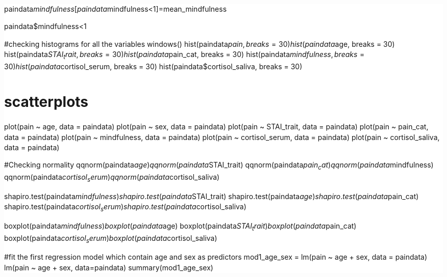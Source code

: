 paindata$mindfulness[paindata$mindfulness<1]=mean_mindfulness


paindata$mindfulness<1


#checking histograms for all the variables
windows()
hist(paindata$pain, breaks = 30)
hist(paindata$age, breaks = 30)
hist(paindata$STAI_trait, breaks = 30)
hist(paindata$pain_cat, breaks = 30)
hist(paindata$mindfulness, breaks = 30)
hist(paindata$cortisol_serum, breaks = 30)
hist(paindata$cortisol_saliva, breaks = 30)

# scatterplots
plot(pain ~ age, data = paindata)
plot(pain ~ sex, data = paindata)
plot(pain ~ STAI_trait, data = paindata)
plot(pain ~ pain_cat, data = paindata)
plot(pain ~ mindfulness, data = paindata)
plot(pain ~ cortisol_serum, data = paindata)
plot(pain ~ cortisol_saliva, data = paindata)

#Checking normality
qqnorm(paindata$age)
qqnorm(paindata$STAI_trait)
qqnorm(paindata$pain_cat)
qqnorm(paindata$mindfulness)
qqnorm(paindata$cortisol_serum)
qqnorm(paindata$cortisol_saliva)

 shapiro.test(paindata$mindfulness)
 shapiro.test(paindata$STAI_trait)
 shapiro.test(paindata$age)
 shapiro.test(paindata$pain_cat)
 shapiro.test(paindata$cortisol_serum)
 shapiro.test(paindata$cortisol_saliva)
 
 
 boxplot(paindata$mindfulness)
 boxplot(paindata$age)
 boxplot(paindata$STAI_trait)
 boxplot(paindata$pain_cat)
 boxplot(paindata$cortisol_serum)
 boxplot(paindata$cortisol_saliva)
 
 
 
#fit the first regression model which contain age and sex as predictors
mod1_age_sex = lm(pain ~ age + sex, data = paindata)
lm(pain ~ age + sex, data=paindata)
summary(mod1_age_sex)
